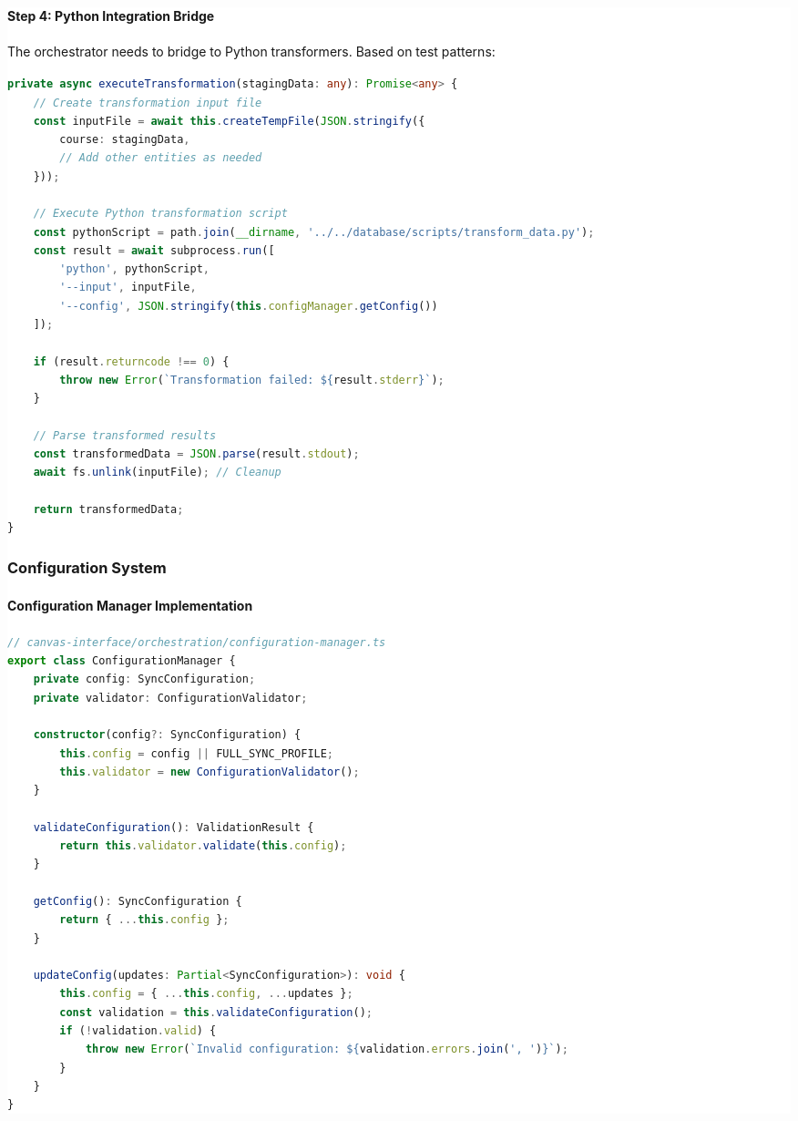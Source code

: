 ```typescript
```

#### Step 4: Python Integration Bridge

The orchestrator needs to bridge to Python transformers. Based on test patterns:

```typescript
private async executeTransformation(stagingData: any): Promise<any> {
    // Create transformation input file
    const inputFile = await this.createTempFile(JSON.stringify({
        course: stagingData,
        // Add other entities as needed
    }));
    
    // Execute Python transformation script
    const pythonScript = path.join(__dirname, '../../database/scripts/transform_data.py');
    const result = await subprocess.run([
        'python', pythonScript,
        '--input', inputFile,
        '--config', JSON.stringify(this.configManager.getConfig())
    ]);
    
    if (result.returncode !== 0) {
        throw new Error(`Transformation failed: ${result.stderr}`);
    }
    
    // Parse transformed results
    const transformedData = JSON.parse(result.stdout);
    await fs.unlink(inputFile); // Cleanup
    
    return transformedData;
}
```

### Configuration System

#### Configuration Manager Implementation

```typescript
// canvas-interface/orchestration/configuration-manager.ts
export class ConfigurationManager {
    private config: SyncConfiguration;
    private validator: ConfigurationValidator;
    
    constructor(config?: SyncConfiguration) {
        this.config = config || FULL_SYNC_PROFILE;
        this.validator = new ConfigurationValidator();
    }
    
    validateConfiguration(): ValidationResult {
        return this.validator.validate(this.config);
    }
    
    getConfig(): SyncConfiguration {
        return { ...this.config };
    }
    
    updateConfig(updates: Partial<SyncConfiguration>): void {
        this.config = { ...this.config, ...updates };
        const validation = this.validateConfiguration();
        if (!validation.valid) {
            throw new Error(`Invalid configuration: ${validation.errors.join(', ')}`);
        }
    }
}
```
